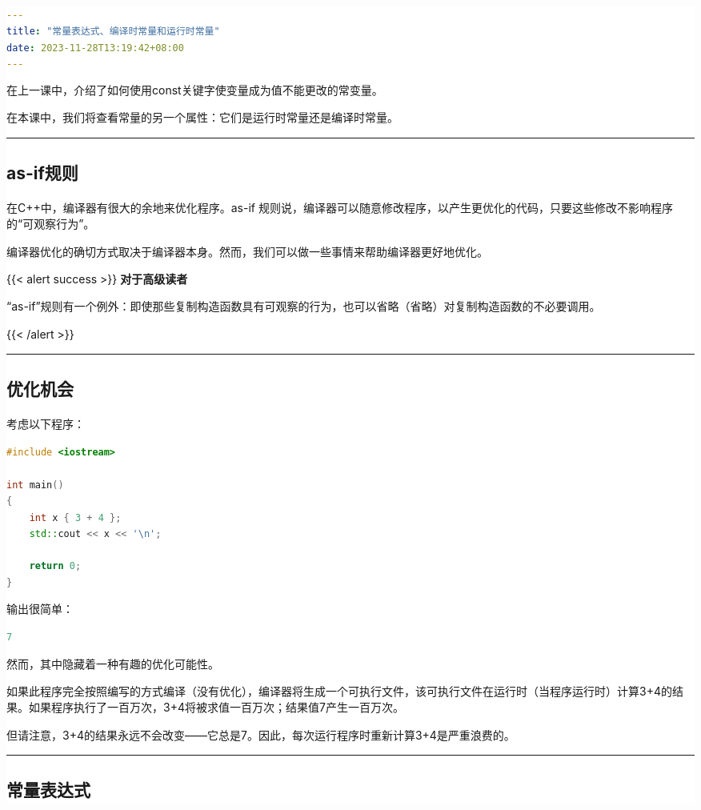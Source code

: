 ```yaml
---
title: "常量表达式、编译时常量和运行时常量"
date: 2023-11-28T13:19:42+08:00
---
```


在上一课中，介绍了如何使用const关键字使变量成为值不能更改的常变量。

在本课中，我们将查看常量的另一个属性：它们是运行时常量还是编译时常量。

***
## as-if规则

在C++中，编译器有很大的余地来优化程序。as-if 规则说，编译器可以随意修改程序，以产生更优化的代码，只要这些修改不影响程序的“可观察行为”。

编译器优化的确切方式取决于编译器本身。然而，我们可以做一些事情来帮助编译器更好地优化。

{{< alert success >}}
**对于高级读者**

“as-if”规则有一个例外：即使那些复制构造函数具有可观察的行为，也可以省略（省略）对复制构造函数的不必要调用。

{{< /alert >}}

***
## 优化机会

考虑以下程序：

```C++
#include <iostream>

int main()
{
	int x { 3 + 4 };
	std::cout << x << '\n';

	return 0;
}
```

输出很简单：

```C++
7
```

然而，其中隐藏着一种有趣的优化可能性。

如果此程序完全按照编写的方式编译（没有优化），编译器将生成一个可执行文件，该可执行文件在运行时（当程序运行时）计算3+4的结果。如果程序执行了一百万次，3+4将被求值一百万次；结果值7产生一百万次。

但请注意，3+4的结果永远不会改变——它总是7。因此，每次运行程序时重新计算3+4是严重浪费的。

***
## 常量表达式

